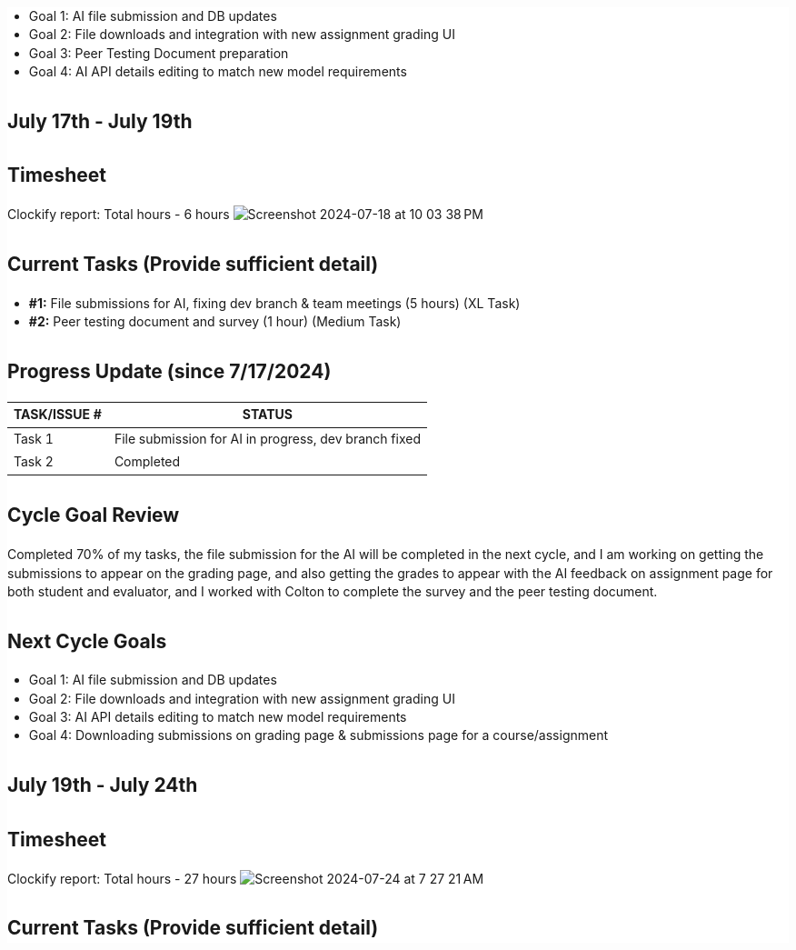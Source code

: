 - Goal 1: AI file submission and DB updates
- Goal 2: File downloads and integration with new assignment grading UI
- Goal 3: Peer Testing Document preparation
- Goal 4: AI API details editing to match new model requirements

## July 17th - July 19th

## Timesheet

Clockify report: Total hours - 6 hours
<img width="1920" alt="Screenshot 2024-07-18 at 10 03 38 PM" src="https://github.com/user-attachments/assets/e5338556-a2ad-411c-854e-28a30f118293">

## Current Tasks (Provide sufficient detail)

- **#1:** File submissions for AI, fixing dev branch & team meetings (5 hours) (XL Task)
- **#2:** Peer testing document and survey (1 hour) (Medium Task)

## Progress Update (since 7/17/2024)

| TASK/ISSUE # | STATUS      |
|--------------|-------------|
| Task 1       | File submission for AI in progress, dev branch fixed |
| Task 2       | Completed |

## Cycle Goal Review

Completed 70% of my tasks, the file submission for the AI will be completed in the next cycle, and I am working on getting the submissions to appear on the grading page, and also getting the grades to appear with the AI feedback on assignment page for both student and evaluator, and I worked with Colton to complete the survey and the peer testing document.

## Next Cycle Goals

- Goal 1: AI file submission and DB updates
- Goal 2: File downloads and integration with new assignment grading UI
- Goal 3: AI API details editing to match new model requirements
- Goal 4: Downloading submissions on grading page & submissions page for a course/assignment

## July 19th - July 24th

## Timesheet

Clockify report: Total hours - 27 hours
<img width="1920" alt="Screenshot 2024-07-24 at 7 27 21 AM" src="https://github.com/user-attachments/assets/f051a3c7-9b70-4dfa-9453-c3ecf70f740f">

## Current Tasks (Provide sufficient detail)

